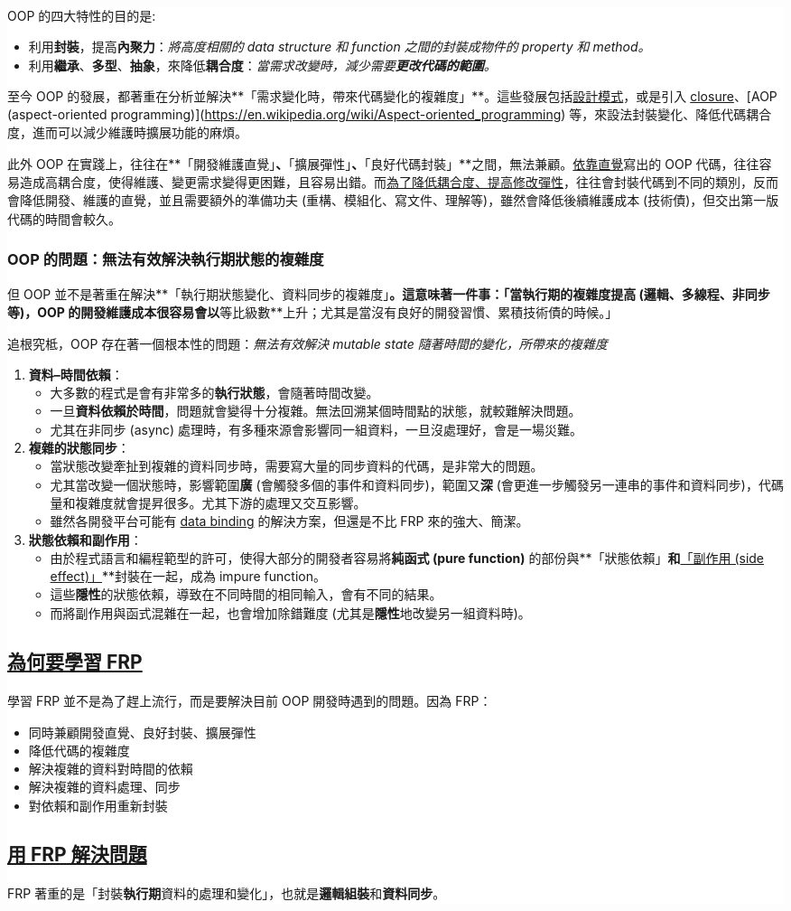 OOP 的四大特性的目的是:

* 利用**封裝**，提高**內聚力**：*將高度相關的 data structure 和 function 之間的封裝成物件的 property 和 method。*
* 利用**繼承**、**多型**、**抽象**，來降低**耦合度**：*當需求改變時，減少需要**更改代碼的範圍**。*

至今 OOP 的發展，都著重在分析並解決**「需求變化時，帶來代碼變化的複雜度」**。這些發展包括[設計模式](https://en.wikipedia.org/wiki/Software_design_pattern)，或是引入 [closure](https://en.wikipedia.org/wiki/Closure_(computer_programming))、[AOP (aspect-oriented programming)](https://en.wikipedia.org/wiki/Aspect-oriented_programming) 等，來設法封裝變化、降低代碼耦合度，進而可以減少維護時擴展功能的麻煩。

此外 OOP 在實踐上，往往在**「開發維護直覺」**、**「擴展彈性」**、**「良好代碼封裝」**之間，無法兼顧。<u>依靠直覺</u>寫出的 OOP 代碼，往往容易造成高耦合度，使得維護、變更需求變得更困難，且容易出錯。而<u>為了降低耦合度、提高修改彈性</u>，往往會封裝代碼到不同的類別，反而會降低開發、維護的直覺，並且需要額外的準備功夫 (重構、模組化、寫文件、理解等)，雖然會降低後續維護成本 (技術債)，但交出第一版代碼的時間會較久。


### OOP 的問題：無法有效解決執行期狀態的複雜度

但 OOP 並不是著重在解決**「執行期狀態變化、資料同步的複雜度」**。這意味著一件事：「當執行期的複雜度提高 (邏輯、多線程、非同步等)，OOP 的開發維護成本很容易會以**等比級數**上升；尤其是當沒有良好的開發習慣、累積技術債的時候。」

追根究柢，OOP 存在著一個根本性的問題：*無法有效解決 mutable state 隨著時間的變化，所帶來的複雜度*

1. **資料–時間依賴**：
    * 大多數的程式是會有非常多的**執行狀態**，會隨著時間改變。
    * 一旦**資料依賴於時間**，問題就會變得十分複雜。無法回溯某個時間點的狀態，就較難解決問題。
    * 尤其在非同步 (async) 處理時，有多種來源會影響同一組資料，一旦沒處理好，會是一場災難。
2. **複雜的狀態同步**：
    * 當狀態改變牽扯到複雜的資料同步時，需要寫大量的同步資料的代碼，是非常大的問題。
    * 尤其當改變一個狀態時，影響範圍**廣** (會觸發多個的事件和資料同步)，範圍又**深** (會更進一步觸發另一連串的事件和資料同步)，代碼量和複雜度就會提昇很多。尤其下游的處理又交互影響。
    * 雖然各開發平台可能有 [data binding](https://en.wikipedia.org/wiki/Data_binding) 的解決方案，但還是不比 FRP 來的強大、簡潔。
3. **狀態依賴和副作用**：
    * 由於程式語言和編程範型的許可，使得大部分的開發者容易將**純函式 (pure function)** 的部份與**「狀態依賴」**和**[「副作用 (side effect)」](https://en.wikipedia.org/wiki/Side_effect_(computer_science))**封裝在一起，成為 impure function。
    * 這些**隱性**的狀態依賴，導致在不同時間的相同輸入，會有不同的結果。
    * 而將副作用與函式混雜在一起，也會增加除錯難度 (尤其是**隱性**地改變另一組資料時)。


<a name="why-learn-FRP"/>

## [為何要學習 FRP](#why-learn-FRP)

學習 FRP 並不是為了趕上流行，而是要解決目前 OOP 開發時遇到的問題。因為 FRP：

* 同時兼顧開發直覺、良好封裝、擴展彈性
* 降低代碼的複雜度
* 解決複雜的資料對時間的依賴
* 解決複雜的資料處理、同步
* 對依賴和副作用重新封裝



<a name="FRP-comes-to-the-rescue"/>

## [用 FRP 解決問題](#FRP-comes-to-the-rescue)

FRP 著重的是「封裝**執行期**資料的處理和變化」，也就是**邏輯組裝**和**資料同步**。
